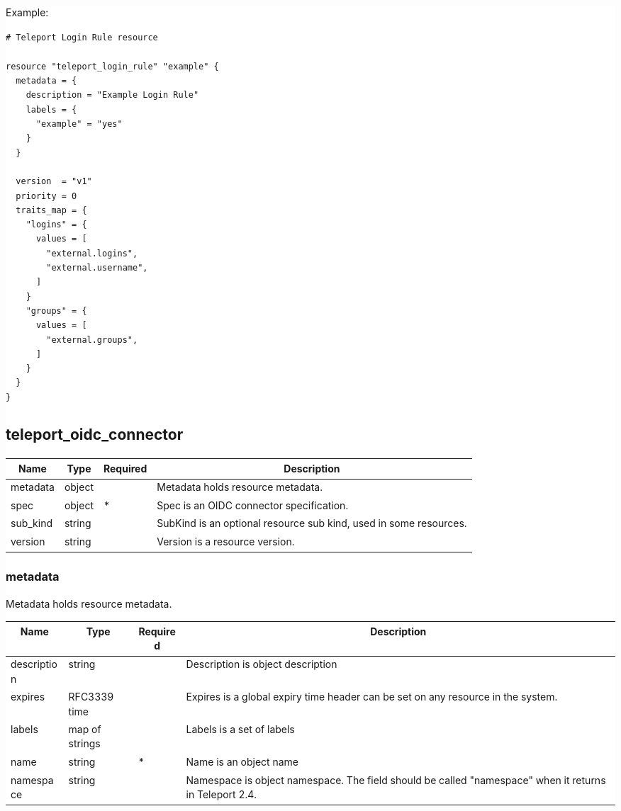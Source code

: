 Example:

```
# Teleport Login Rule resource

resource "teleport_login_rule" "example" {
  metadata = {
    description = "Example Login Rule"
    labels = {
      "example" = "yes"
    }
  }

  version  = "v1"
  priority = 0
  traits_map = {
    "logins" = {
      values = [
        "external.logins",
        "external.username",
      ]
    }
    "groups" = {
      values = [
        "external.groups",
      ]
    }
  }
}

```

## teleport_oidc_connector

|   Name   |  Type  | Required |                            Description                            |
|----------|--------|----------|-------------------------------------------------------------------|
| metadata | object |          | Metadata holds resource metadata.                                 |
| spec     | object | *        | Spec is an OIDC connector specification.                          |
| sub_kind | string |          | SubKind is an optional resource sub kind, used in some resources. |
| version  | string |          | Version is a resource version.                                    |

### metadata

Metadata holds resource metadata.

|    Name     |      Type      | Required |                                                  Description                                                   |
|-------------|----------------|----------|----------------------------------------------------------------------------------------------------------------|
| description | string         |          | Description is object description                                                                              |
| expires     | RFC3339 time   |          | Expires is a global expiry time header can be set on any resource in the system.                               |
| labels      | map of strings |          | Labels is a set of labels                                                                                      |
| name        | string         | *        | Name is an object name                                                                                         |
| namespace   | string         |          | Namespace is object namespace. The field should be called &#34;namespace&#34; when it returns in Teleport 2.4. |
